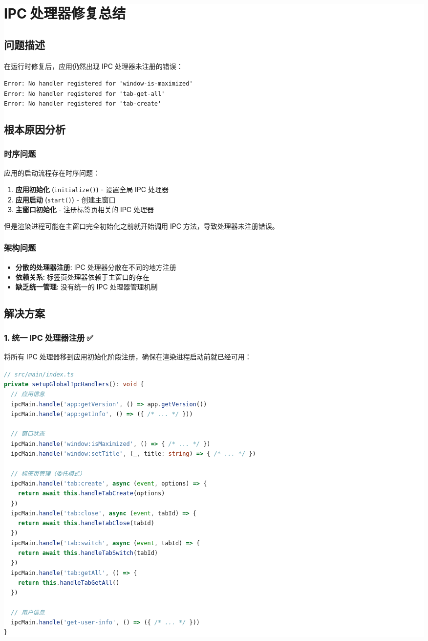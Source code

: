 # IPC 处理器修复总结

## 问题描述

在运行时修复后，应用仍然出现 IPC 处理器未注册的错误：

```
Error: No handler registered for 'window-is-maximized'
Error: No handler registered for 'tab-get-all'
Error: No handler registered for 'tab-create'
```

## 根本原因分析

### 时序问题
应用的启动流程存在时序问题：

1. **应用初始化** (`initialize()`) - 设置全局 IPC 处理器
2. **应用启动** (`start()`) - 创建主窗口
3. **主窗口初始化** - 注册标签页相关的 IPC 处理器

但是渲染进程可能在主窗口完全初始化之前就开始调用 IPC 方法，导致处理器未注册错误。

### 架构问题
- **分散的处理器注册**: IPC 处理器分散在不同的地方注册
- **依赖关系**: 标签页处理器依赖于主窗口的存在
- **缺乏统一管理**: 没有统一的 IPC 处理器管理机制

## 解决方案

### 1. 统一 IPC 处理器注册 ✅

将所有 IPC 处理器移到应用初始化阶段注册，确保在渲染进程启动前就已经可用：

```typescript
// src/main/index.ts
private setupGlobalIpcHandlers(): void {
  // 应用信息
  ipcMain.handle('app:getVersion', () => app.getVersion())
  ipcMain.handle('app:getInfo', () => ({ /* ... */ }))
  
  // 窗口状态
  ipcMain.handle('window:isMaximized', () => { /* ... */ })
  ipcMain.handle('window:setTitle', (_, title: string) => { /* ... */ })
  
  // 标签页管理（委托模式）
  ipcMain.handle('tab:create', async (event, options) => {
    return await this.handleTabCreate(options)
  })
  ipcMain.handle('tab:close', async (event, tabId) => {
    return await this.handleTabClose(tabId)
  })
  ipcMain.handle('tab:switch', async (event, tabId) => {
    return await this.handleTabSwitch(tabId)
  })
  ipcMain.handle('tab:getAll', () => {
    return this.handleTabGetAll()
  })
  
  // 用户信息
  ipcMain.handle('get-user-info', () => ({ /* ... */ }))
}
```